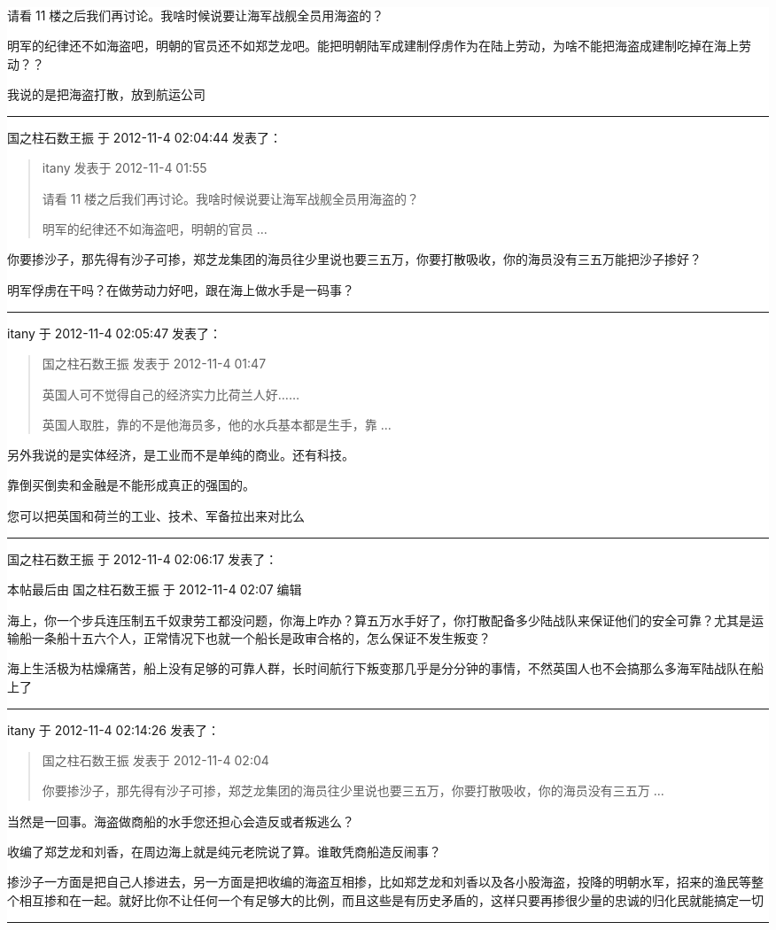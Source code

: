 请看 11 楼之后我们再讨论。我啥时候说要让海军战舰全员用海盗的？

明军的纪律还不如海盗吧，明朝的官员还不如郑芝龙吧。能把明朝陆军成建制俘虏作为在陆上劳动，为啥不能把海盗成建制吃掉在海上劳动？？

我说的是把海盗打散，放到航运公司

---

国之柱石数王振 于 2012-11-4 02:04:44 发表了：

> itany 发表于 2012-11-4 01:55
>
> 请看 11 楼之后我们再讨论。我啥时候说要让海军战舰全员用海盗的？
>
> 明军的纪律还不如海盗吧，明朝的官员 ...

你要掺沙子，那先得有沙子可掺，郑芝龙集团的海员往少里说也要三五万，你要打散吸收，你的海员没有三五万能把沙子掺好？

明军俘虏在干吗？在做劳动力好吧，跟在海上做水手是一码事？

---

itany 于 2012-11-4 02:05:47 发表了：

> 国之柱石数王振 发表于 2012-11-4 01:47
>
> 英国人可不觉得自己的经济实力比荷兰人好……
>
> 英国人取胜，靠的不是他海员多，他的水兵基本都是生手，靠 ...

另外我说的是实体经济，是工业而不是单纯的商业。还有科技。

靠倒买倒卖和金融是不能形成真正的强国的。

您可以把英国和荷兰的工业、技术、军备拉出来对比么

---

国之柱石数王振 于 2012-11-4 02:06:17 发表了：

本帖最后由 国之柱石数王振 于 2012-11-4 02:07 编辑

海上，你一个步兵连压制五千奴隶劳工都没问题，你海上咋办？算五万水手好了，你打散配备多少陆战队来保证他们的安全可靠？尤其是运输船一条船十五六个人，正常情况下也就一个船长是政审合格的，怎么保证不发生叛变？

海上生活极为枯燥痛苦，船上没有足够的可靠人群，长时间航行下叛变那几乎是分分钟的事情，不然英国人也不会搞那么多海军陆战队在船上了

---

itany 于 2012-11-4 02:14:26 发表了：

> 国之柱石数王振 发表于 2012-11-4 02:04
>
> 你要掺沙子，那先得有沙子可掺，郑芝龙集团的海员往少里说也要三五万，你要打散吸收，你的海员没有三五万 ...

当然是一回事。海盗做商船的水手您还担心会造反或者叛逃么？

收编了郑芝龙和刘香，在周边海上就是纯元老院说了算。谁敢凭商船造反闹事？

掺沙子一方面是把自己人掺进去，另一方面是把收编的海盗互相掺，比如郑芝龙和刘香以及各小股海盗，投降的明朝水军，招来的渔民等整个相互掺和在一起。就好比你不让任何一个有足够大的比例，而且这些是有历史矛盾的，这样只要再掺很少量的忠诚的归化民就能搞定一切

---